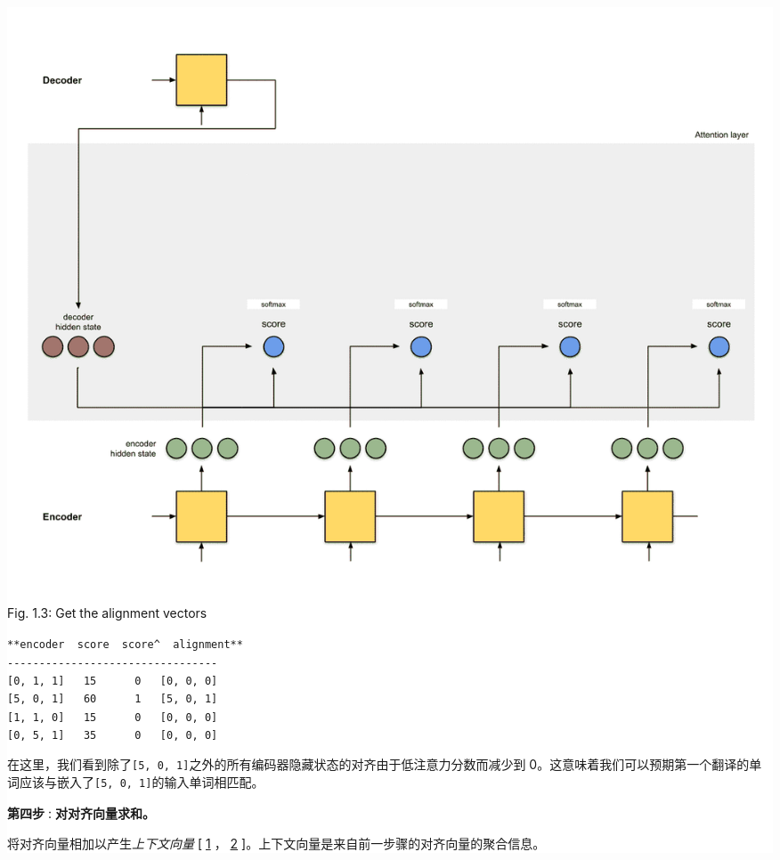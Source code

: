 ![](img/f592e5fe29563999d5d422d59e5c448e.png)

Fig. 1.3: Get the alignment vectors

```
**encoder  score  score^  alignment**
---------------------------------
[0, 1, 1]   15      0   [0, 0, 0]
[5, 0, 1]   60      1   [5, 0, 1]
[1, 1, 0]   15      0   [0, 0, 0]
[0, 5, 1]   35      0   [0, 0, 0]
```

在这里，我们看到除了`[5, 0, 1]`之外的所有编码器隐藏状态的对齐由于低注意力分数而减少到 0。这意味着我们可以预期第一个翻译的单词应该与嵌入了`[5, 0, 1]`的输入单词相匹配。

**第四步** : **对对齐向量求和。**

将对齐向量相加以产生*上下文向量* [ [1](#30c6) ， [2](#7eef) ]。上下文向量是来自前一步骤的对齐向量的聚合信息。
